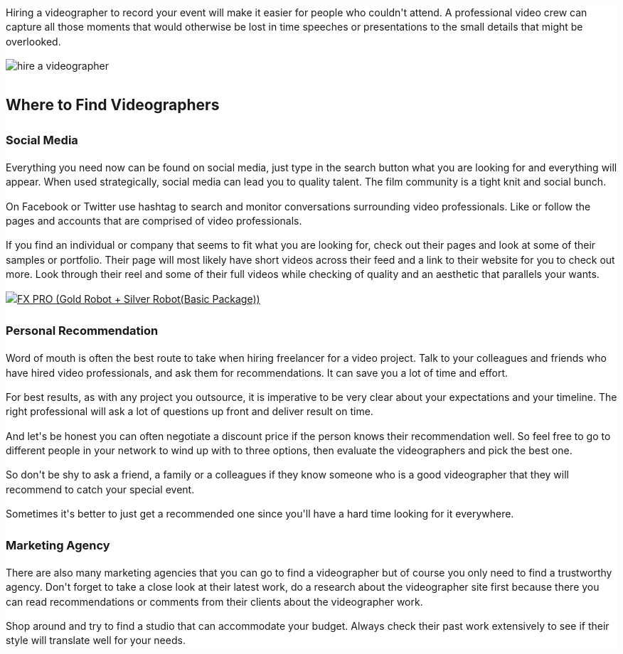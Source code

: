 Hiring a videographer to record your event will make it easier for people who couldn't attend. A professional video crew can capture all those moments that would otherwise be lost in time speeches or presentations to the small details that might be overlooked.

![hire a videographer](https://images.wondershare.com/filmora/article-images/2022/09/hire-a-videographer.jpg)

## Where to Find Videographers

### Social Media

Everything you need now can be found on social media, just type in the search button what you are looking for and everything will appear. When used strategically, social media can lead you to quality talent. The film community is a tight knit and social bunch.

On Facebook or Twitter use hashtag to search and monitor conversations surrounding video professionals. Like or follow the pages and accounts that are comprised of video professionals.

If you find an individual or company that seems to fit what you are looking for, check out their pages and look at some of their samples or portfolio. Their page will most likely have short videos across their feed and a link to their website for you to check out more. Look through their reel and some of their full videos while checking of quality and an aesthetic that parallels your wants.


<a href="https://secure.2checkout.com/order/checkout.php?PRODS=40085955&QTY=1&AFFILIATE=108875&CART=1"><img src="https://secure.avangate.com/images/merchant/f702defbc67edb455949f46babab0c18/products/2_logo9.png" border="0">FX PRO (Gold Robot + Silver Robot(Basic Package))</a>

### Personal Recommendation

Word of mouth is often the best route to take when hiring freelancer for a video project. Talk to your colleagues and friends who have hired video professionals, and ask them for recommendations. It can save you a lot of time and effort.

For best results, as with any project you outsource, it is imperative to be very clear about your expectations and your timeline. The right professional will ask a lot of questions up front and deliver result on time.

And let's be honest you can often negotiate a discount price if the person knows their recommendation well. So feel free to go to different people in your network to wind up with to three options, then evaluate the videographers and pick the best one.

So don't be shy to ask a friend, a family or a colleagues if they know someone who is a good videographer that they will recommend to catch your special event.

Sometimes it's better to just get a recommended one since you'll have a hard time looking for it everywhere.

### Marketing Agency

There are also many marketing agencies that you can go to find a videographer but of course you only need to find a trustworthy agency. Don't forget to take a close look at their latest work, do a research about the videographer site first because there you can read recommendations or comments from their clients about the videographer work.

Shop around and try to find a studio that can accommodate your budget. Always check their past work extensively to see if their style will translate well for your needs.
